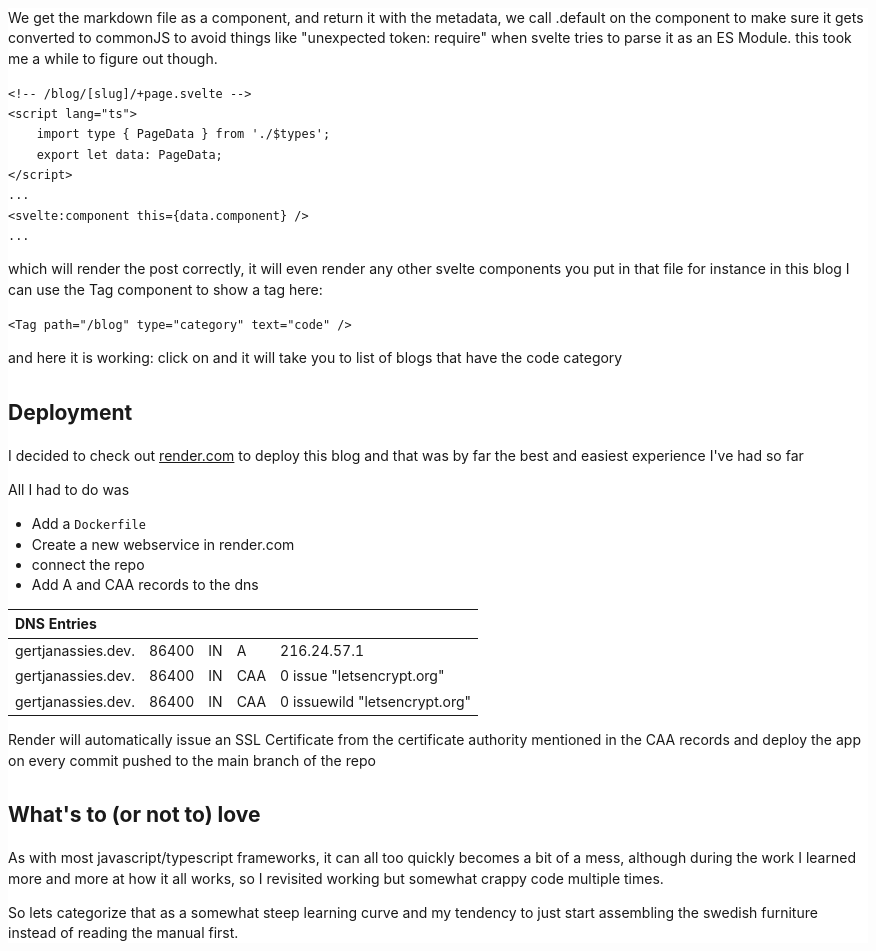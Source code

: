 We get the markdown file as a component, and return it with the metadata, we call .default on the component to make sure it gets converted to commonJS to avoid things like "unexpected token: require" when svelte tries to parse it as an ES Module. this took me a while to figure out though.

```svelte
<!-- /blog/[slug]/+page.svelte -->
<script lang="ts">
    import type { PageData } from './$types';
    export let data: PageData;
</script>
...
<svelte:component this={data.component} />
...
```

which will render the post correctly, it will even render any other svelte components you put in that file for instance in this blog I can use the Tag component to show a tag here:

```svelte
<Tag path="/blog" type="category" text="code" />
```

and here it is working: <Tag path="/blog" type="category" text="code" />  click on and it will take you to list of blogs that have the code category

## Deployment

I decided to check out [render.com](https://render.com) to deploy this blog and that was by far the best and easiest experience I've had so far

All I had to do was

* Add a `Dockerfile`
* Create a new webservice in render.com
* connect the repo
* Add A and CAA records to the dns

| DNS Entries | | | | |
| :-- | -- | -- | -- | -- |
| gertjanassies.dev. | 86400 | IN | A   | 216.24.57.1 |
| gertjanassies.dev. | 86400 | IN | CAA | 0 issue "letsencrypt.org" |
| gertjanassies.dev. | 86400 | IN | CAA | 0 issuewild "letsencrypt.org" |

Render will automatically issue an SSL Certificate from the certificate authority mentioned in the CAA records and deploy the app on every commit pushed to the main branch of the repo

## What's to (or not to) love

As with most javascript/typescript frameworks, it can all too quickly becomes a bit of a mess, although during the work I learned more and more at how it all works, so I revisited working but somewhat crappy code multiple times.

So lets categorize that as a somewhat steep learning curve and my tendency to just start assembling the swedish furniture instead of reading the manual first.
